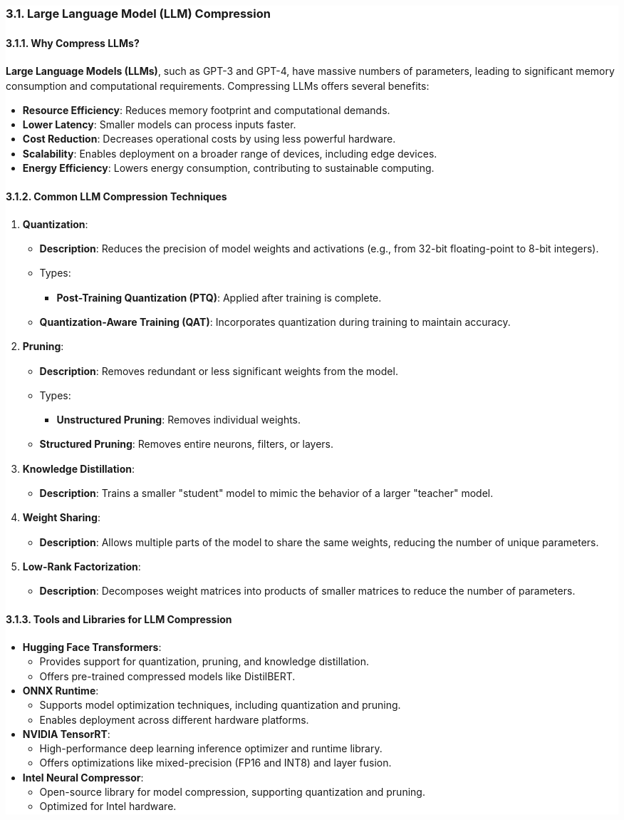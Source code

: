 ### 3.1. Large Language Model (LLM) Compression

#### 3.1.1. Why Compress LLMs?

**Large Language Models (LLMs)**, such as GPT-3 and GPT-4, have massive numbers of parameters, leading to significant memory consumption and computational requirements. Compressing LLMs offers several benefits:

- **Resource Efficiency**: Reduces memory footprint and computational demands.
- **Lower Latency**: Smaller models can process inputs faster.
- **Cost Reduction**: Decreases operational costs by using less powerful hardware.
- **Scalability**: Enables deployment on a broader range of devices, including edge devices.
- **Energy Efficiency**: Lowers energy consumption, contributing to sustainable computing.

#### 3.1.2. Common LLM Compression Techniques

1. **Quantization**:

   - **Description**: Reduces the precision of model weights and activations (e.g., from 32-bit floating-point to 8-bit integers).

   - Types:

     - **Post-Training Quantization (PTQ)**: Applied after training is complete.
   - **Quantization-Aware Training (QAT)**: Incorporates quantization during training to maintain accuracy.
   
2. **Pruning**:

   - **Description**: Removes redundant or less significant weights from the model.

   - Types:

     - **Unstructured Pruning**: Removes individual weights.
   - **Structured Pruning**: Removes entire neurons, filters, or layers.
   
3. **Knowledge Distillation**:

   - **Description**: Trains a smaller "student" model to mimic the behavior of a larger "teacher" model.

4. **Weight Sharing**:

   - **Description**: Allows multiple parts of the model to share the same weights, reducing the number of unique parameters.

5. **Low-Rank Factorization**:

   - **Description**: Decomposes weight matrices into products of smaller matrices to reduce the number of parameters.

#### 3.1.3. Tools and Libraries for LLM Compression

- **Hugging Face Transformers**:
  - Provides support for quantization, pruning, and knowledge distillation.
  - Offers pre-trained compressed models like DistilBERT.
- **ONNX Runtime**:
  - Supports model optimization techniques, including quantization and pruning.
  - Enables deployment across different hardware platforms.
- **NVIDIA TensorRT**:
  - High-performance deep learning inference optimizer and runtime library.
  - Offers optimizations like mixed-precision (FP16 and INT8) and layer fusion.
- **Intel Neural Compressor**:
  - Open-source library for model compression, supporting quantization and pruning.
  - Optimized for Intel hardware.
